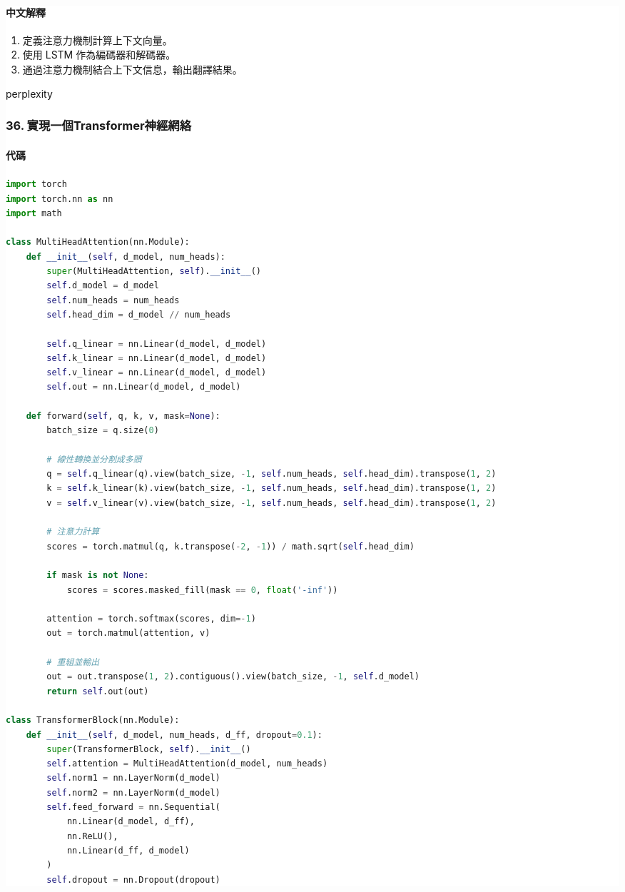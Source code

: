 #### 中文解釋

1. 定義注意力機制計算上下文向量。
2. 使用 LSTM 作為編碼器和解碼器。
3. 通過注意力機制結合上下文信息，輸出翻譯結果。

perplexity
```python

```

### **36. 實現一個Transformer神經網絡**

#### 代碼

```python
import torch
import torch.nn as nn
import math

class MultiHeadAttention(nn.Module):
    def __init__(self, d_model, num_heads):
        super(MultiHeadAttention, self).__init__()
        self.d_model = d_model
        self.num_heads = num_heads
        self.head_dim = d_model // num_heads
        
        self.q_linear = nn.Linear(d_model, d_model)
        self.k_linear = nn.Linear(d_model, d_model)
        self.v_linear = nn.Linear(d_model, d_model)
        self.out = nn.Linear(d_model, d_model)
        
    def forward(self, q, k, v, mask=None):
        batch_size = q.size(0)
        
        # 線性轉換並分割成多頭
        q = self.q_linear(q).view(batch_size, -1, self.num_heads, self.head_dim).transpose(1, 2)
        k = self.k_linear(k).view(batch_size, -1, self.num_heads, self.head_dim).transpose(1, 2)
        v = self.v_linear(v).view(batch_size, -1, self.num_heads, self.head_dim).transpose(1, 2)
        
        # 注意力計算
        scores = torch.matmul(q, k.transpose(-2, -1)) / math.sqrt(self.head_dim)
        
        if mask is not None:
            scores = scores.masked_fill(mask == 0, float('-inf'))
        
        attention = torch.softmax(scores, dim=-1)
        out = torch.matmul(attention, v)
        
        # 重組並輸出
        out = out.transpose(1, 2).contiguous().view(batch_size, -1, self.d_model)
        return self.out(out)

class TransformerBlock(nn.Module):
    def __init__(self, d_model, num_heads, d_ff, dropout=0.1):
        super(TransformerBlock, self).__init__()
        self.attention = MultiHeadAttention(d_model, num_heads)
        self.norm1 = nn.LayerNorm(d_model)
        self.norm2 = nn.LayerNorm(d_model)
        self.feed_forward = nn.Sequential(
            nn.Linear(d_model, d_ff),
            nn.ReLU(),
            nn.Linear(d_ff, d_model)
        )
        self.dropout = nn.Dropout(dropout)
```